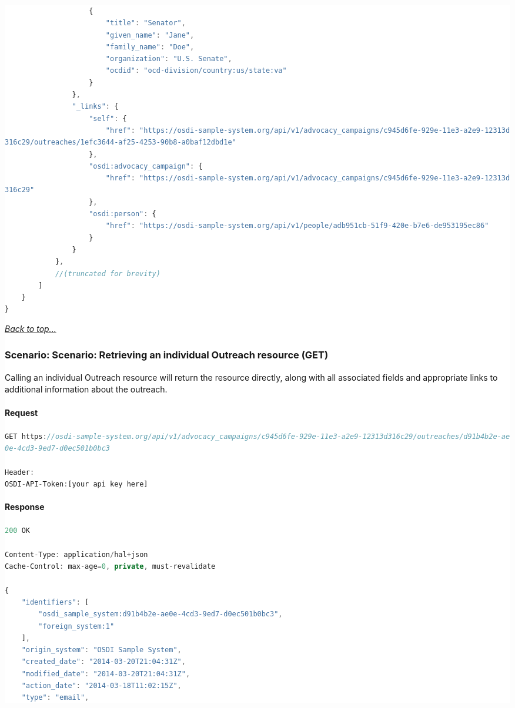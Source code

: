 ```javascript
	                {
	                    "title": "Senator",
	                    "given_name": "Jane",
	                    "family_name": "Doe",
	                    "organization": "U.S. Senate",
	                    "ocdid": "ocd-division/country:us/state:va"
	                }
	            },
                "_links": {
                    "self": {
                        "href": "https://osdi-sample-system.org/api/v1/advocacy_campaigns/c945d6fe-929e-11e3-a2e9-12313d316c29/outreaches/1efc3644-af25-4253-90b8-a0baf12dbd1e"
                    },
                    "osdi:advocacy_campaign": {
                        "href": "https://osdi-sample-system.org/api/v1/advocacy_campaigns/c945d6fe-929e-11e3-a2e9-12313d316c29"
                    },
                    "osdi:person": {
                        "href": "https://osdi-sample-system.org/api/v1/people/adb951cb-51f9-420e-b7e6-de953195ec86"
                    }
                }
            },
            //(truncated for brevity)
        ]
    }
}
```	

_[Back to top...](#)_		

### Scenario: Scenario: Retrieving an individual Outreach resource (GET)

Calling an individual Outreach resource will return the resource directly, along with all associated fields and appropriate links to additional information about the outreach.

#### Request

```javascript
GET https://osdi-sample-system.org/api/v1/advocacy_campaigns/c945d6fe-929e-11e3-a2e9-12313d316c29/outreaches/d91b4b2e-ae0e-4cd3-9ed7-d0ec501b0bc3

Header:
OSDI-API-Token:[your api key here]
```

#### Response

```javascript
200 OK

Content-Type: application/hal+json
Cache-Control: max-age=0, private, must-revalidate

{
    "identifiers": [
        "osdi_sample_system:d91b4b2e-ae0e-4cd3-9ed7-d0ec501b0bc3",
        "foreign_system:1"
    ],
    "origin_system": "OSDI Sample System",
    "created_date": "2014-03-20T21:04:31Z",
    "modified_date": "2014-03-20T21:04:31Z",
    "action_date": "2014-03-18T11:02:15Z",
    "type": "email",
```